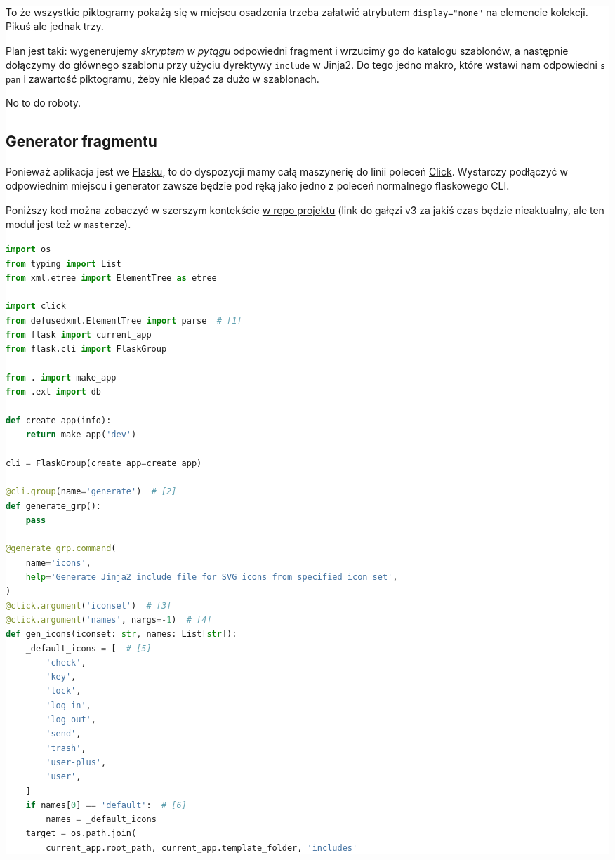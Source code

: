 To że wszystkie piktogramy pokażą się w miejscu osadzenia trzeba załatwić atrybutem `display="none"` na elemencie kolekcji. Pikuś ale jednak trzy.

Plan jest taki: wygenerujemy _skryptem w pytągu_ odpowiedni fragment i wrzucimy go do katalogu szablonów, a następnie dołączymy do głównego szablonu przy użyciu [dyrektywy `include` w Jinja2](https://jinja.palletsprojects.com/en/2.11.x/templates/#include). Do tego jedno makro, które wstawi nam odpowiedni `span` i zawartość piktogramu, żeby nie klepać za dużo w szablonach.

No to do roboty.

## Generator fragmentu

Ponieważ aplikacja jest we [Flasku](https://flask.palletsprojects.com/en/1.1.x/), to do dyspozycji mamy całą maszynerię do linii poleceń [Click](https://click.palletsprojects.com/en/7.x/). Wystarczy podłączyć w odpowiednim miejscu i generator zawsze będzie pod ręką jako jedno z poleceń normalnego flaskowego CLI.

Poniższy kod można zobaczyć w szerszym kontekście [w repo projektu](https://github.com/zgoda/brewlog/blob/v3/src/brewlog/cli.py) (link do gałęzi v3 za jakiś czas będzie nieaktualny, ale ten moduł jest też w `masterze`).

```python
import os
from typing import List
from xml.etree import ElementTree as etree

import click
from defusedxml.ElementTree import parse  # [1]
from flask import current_app
from flask.cli import FlaskGroup

from . import make_app
from .ext import db

def create_app(info):
    return make_app('dev')

cli = FlaskGroup(create_app=create_app)

@cli.group(name='generate')  # [2]
def generate_grp():
    pass

@generate_grp.command(
    name='icons',
    help='Generate Jinja2 include file for SVG icons from specified icon set',
)
@click.argument('iconset')  # [3]
@click.argument('names', nargs=-1)  # [4]
def gen_icons(iconset: str, names: List[str]):
    _default_icons = [  # [5]
        'check',
        'key',
        'lock',
        'log-in',
        'log-out',
        'send',
        'trash',
        'user-plus',
        'user',
    ]
    if names[0] == 'default':  # [6]
        names = _default_icons
    target = os.path.join(
        current_app.root_path, current_app.template_folder, 'includes'
```
